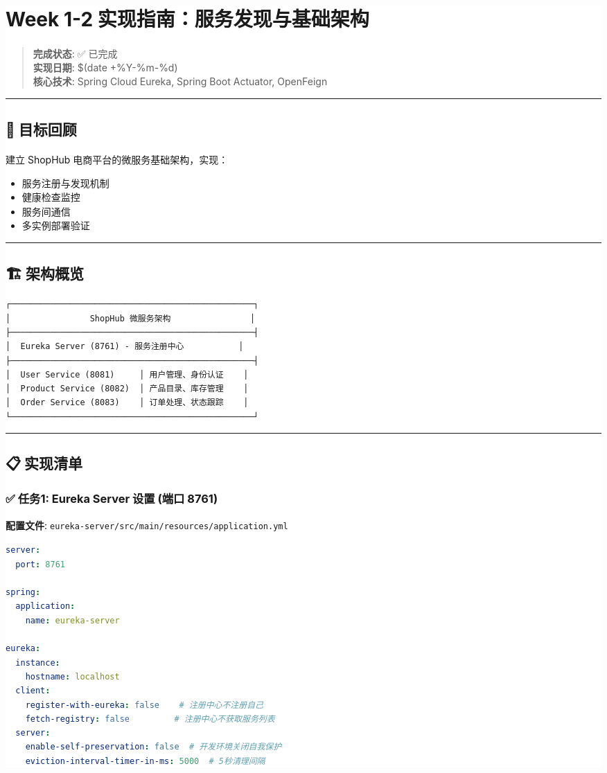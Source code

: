 # Week 1-2 实现指南：服务发现与基础架构

> **完成状态**: ✅ 已完成  
> **实现日期**: $(date +%Y-%m-%d)  
> **核心技术**: Spring Cloud Eureka, Spring Boot Actuator, OpenFeign

---

## 🎯 目标回顾

建立 ShopHub 电商平台的微服务基础架构，实现：
- 服务注册与发现机制
- 健康检查监控
- 服务间通信
- 多实例部署验证

---

## 🏗️ 架构概览

```
┌─────────────────────────────────────────────────┐
│                ShopHub 微服务架构                │
├─────────────────────────────────────────────────┤
│  Eureka Server (8761) - 服务注册中心           │
├─────────────────────────────────────────────────┤
│  User Service (8081)     │ 用户管理、身份认证    │
│  Product Service (8082)  │ 产品目录、库存管理    │
│  Order Service (8083)    │ 订单处理、状态跟踪    │
└─────────────────────────────────────────────────┘
```

---

## 📋 实现清单

### ✅ 任务1: Eureka Server 设置 (端口 8761)

**配置文件**: `eureka-server/src/main/resources/application.yml`

```yaml
server:
  port: 8761

spring:
  application:
    name: eureka-server

eureka:
  instance:
    hostname: localhost
  client:
    register-with-eureka: false    # 注册中心不注册自己
    fetch-registry: false         # 注册中心不获取服务列表
  server:
    enable-self-preservation: false  # 开发环境关闭自我保护
    eviction-interval-timer-in-ms: 5000  # 5秒清理间隔
```
